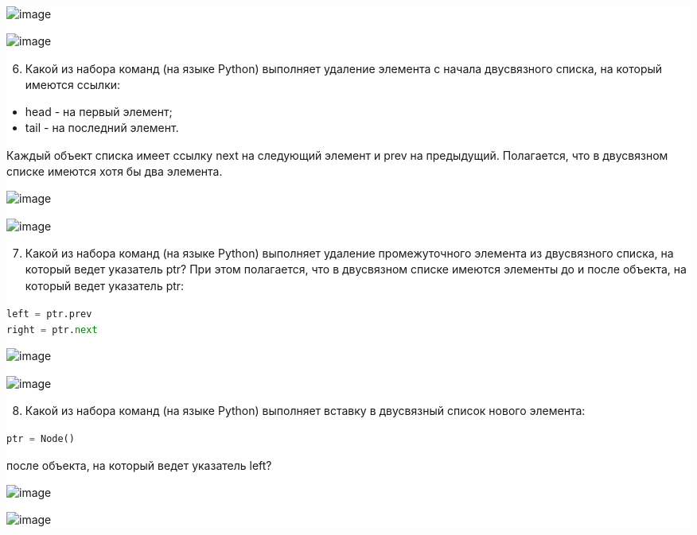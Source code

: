 ![image](https://user-images.githubusercontent.com/124737857/228057939-fffca3e8-97e4-4ac4-a654-854203f20c57.png)

![image](https://user-images.githubusercontent.com/124737857/228058537-46d58a7b-e10c-4af1-b855-3bd13e2d0fff.png)

6. Какой из набора команд (на языке Python) выполняет удаление элемента с начала двусвязного списка, на который имеются ссылки:

 - head - на первый элемент;
 - tail - на последний элемент. 

Каждый объект списка имеет ссылку next на следующий элемент и prev на предыдущий.
Полагается, что в двусвязном списке имеются хотя бы два элемента.

![image](https://user-images.githubusercontent.com/124737857/228058709-4b48af78-7b93-42c3-9489-1c14715b1d16.png)

![image](https://user-images.githubusercontent.com/124737857/228058859-e04e5e1c-f849-44ac-b102-859397f022fc.png)

7. Какой из набора команд (на языке Python) выполняет удаление промежуточного элемента из двусвязного списка, на который ведет указатель ptr? При этом полагается, что в двусвязном списке имеются элементы до и после объекта, на который ведет указатель ptr:

```python
left = ptr.prev
right = ptr.next
```

![image](https://user-images.githubusercontent.com/124737857/228058970-3fa9abc9-f82a-4d48-b98e-3c1a5e2f2737.png)

![image](https://user-images.githubusercontent.com/124737857/228059149-4cb19073-c19f-4a22-a7c9-e5cc5d865f24.png)

8. Какой из набора команд (на языке Python) выполняет вставку в двусвязный список нового элемента:

```python
ptr = Node()
```

после объекта, на который ведет указатель left?

![image](https://user-images.githubusercontent.com/124737857/228059254-7299eddd-64ac-42b3-a622-112164aa1654.png)

![image](https://user-images.githubusercontent.com/124737857/228059525-ba119640-e2a7-4aa1-af5b-2e4b93beb936.png)
